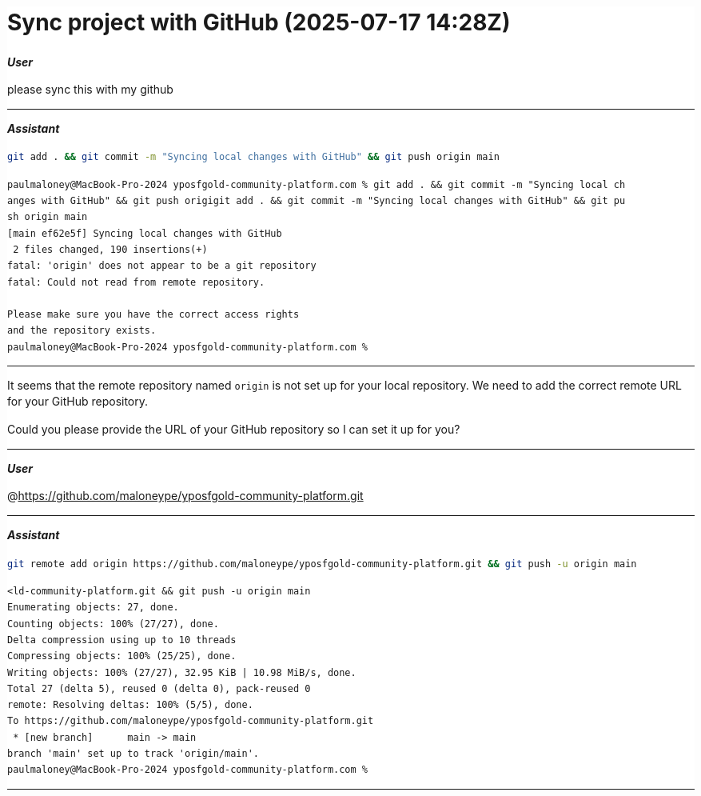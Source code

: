 

# Sync project with GitHub (2025-07-17 14:28Z)

_**User**_

please sync this with my github

---

_**Assistant**_

```bash
git add . && git commit -m "Syncing local changes with GitHub" && git push origin main
```

```
paulmaloney@MacBook-Pro-2024 yposfgold-community-platform.com % git add . && git commit -m "Syncing local ch
anges with GitHub" && git push origigit add . && git commit -m "Syncing local changes with GitHub" && git pu
sh origin main
[main ef62e5f] Syncing local changes with GitHub
 2 files changed, 190 insertions(+)
fatal: 'origin' does not appear to be a git repository
fatal: Could not read from remote repository.

Please make sure you have the correct access rights
and the repository exists.
paulmaloney@MacBook-Pro-2024 yposfgold-community-platform.com %
```

---

It seems that the remote repository named `origin` is not set up for your local repository. We need to add the correct remote URL for your GitHub repository.

Could you please provide the URL of your GitHub repository so I can set it up for you?

---

_**User**_

@https://github.com/maloneype/yposfgold-community-platform.git 

---

_**Assistant**_

```bash
git remote add origin https://github.com/maloneype/yposfgold-community-platform.git && git push -u origin main
```

```
<ld-community-platform.git && git push -u origin main
Enumerating objects: 27, done.
Counting objects: 100% (27/27), done.
Delta compression using up to 10 threads
Compressing objects: 100% (25/25), done.
Writing objects: 100% (27/27), 32.95 KiB | 10.98 MiB/s, done.
Total 27 (delta 5), reused 0 (delta 0), pack-reused 0
remote: Resolving deltas: 100% (5/5), done.
To https://github.com/maloneype/yposfgold-community-platform.git
 * [new branch]      main -> main
branch 'main' set up to track 'origin/main'.
paulmaloney@MacBook-Pro-2024 yposfgold-community-platform.com %
```

---